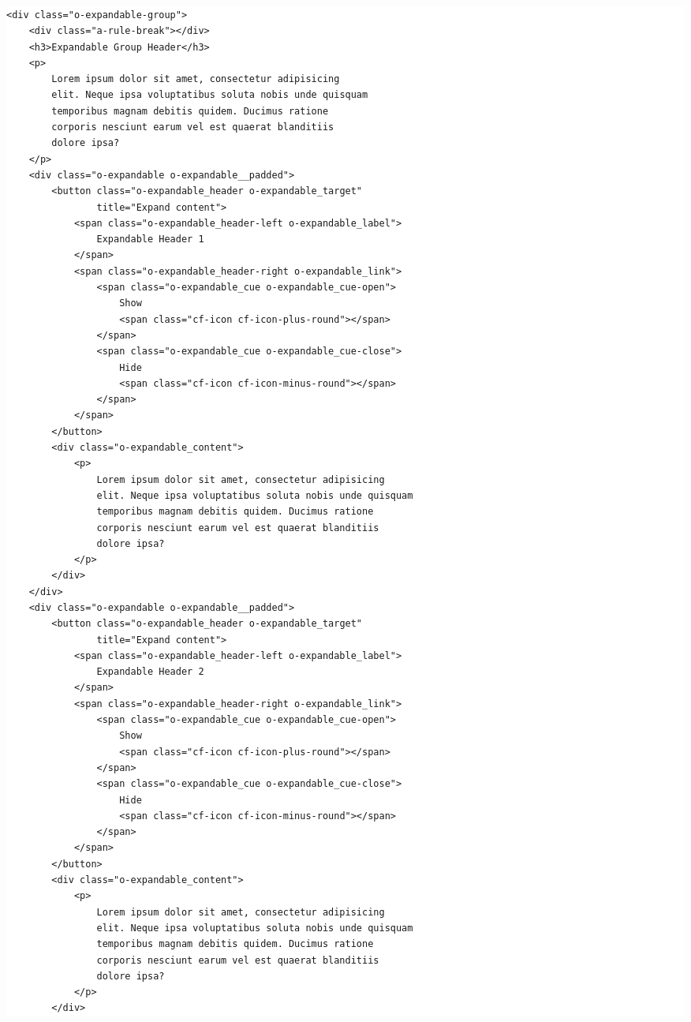 ```
<div class="o-expandable-group">
    <div class="a-rule-break"></div>
    <h3>Expandable Group Header</h3>
    <p>
        Lorem ipsum dolor sit amet, consectetur adipisicing
        elit. Neque ipsa voluptatibus soluta nobis unde quisquam
        temporibus magnam debitis quidem. Ducimus ratione
        corporis nesciunt earum vel est quaerat blanditiis
        dolore ipsa?
    </p>
    <div class="o-expandable o-expandable__padded">
        <button class="o-expandable_header o-expandable_target"
                title="Expand content">
            <span class="o-expandable_header-left o-expandable_label">
                Expandable Header 1
            </span>
            <span class="o-expandable_header-right o-expandable_link">
                <span class="o-expandable_cue o-expandable_cue-open">
                    Show
                    <span class="cf-icon cf-icon-plus-round"></span>
                </span>
                <span class="o-expandable_cue o-expandable_cue-close">
                    Hide
                    <span class="cf-icon cf-icon-minus-round"></span>
                </span>
            </span>
        </button>
        <div class="o-expandable_content">
            <p>
                Lorem ipsum dolor sit amet, consectetur adipisicing
                elit. Neque ipsa voluptatibus soluta nobis unde quisquam
                temporibus magnam debitis quidem. Ducimus ratione
                corporis nesciunt earum vel est quaerat blanditiis
                dolore ipsa?
            </p>
        </div>
    </div>
    <div class="o-expandable o-expandable__padded">
        <button class="o-expandable_header o-expandable_target"
                title="Expand content">
            <span class="o-expandable_header-left o-expandable_label">
                Expandable Header 2
            </span>
            <span class="o-expandable_header-right o-expandable_link">
                <span class="o-expandable_cue o-expandable_cue-open">
                    Show
                    <span class="cf-icon cf-icon-plus-round"></span>
                </span>
                <span class="o-expandable_cue o-expandable_cue-close">
                    Hide
                    <span class="cf-icon cf-icon-minus-round"></span>
                </span>
            </span>
        </button>
        <div class="o-expandable_content">
            <p>
                Lorem ipsum dolor sit amet, consectetur adipisicing
                elit. Neque ipsa voluptatibus soluta nobis unde quisquam
                temporibus magnam debitis quidem. Ducimus ratione
                corporis nesciunt earum vel est quaerat blanditiis
                dolore ipsa?
            </p>
        </div>
```
